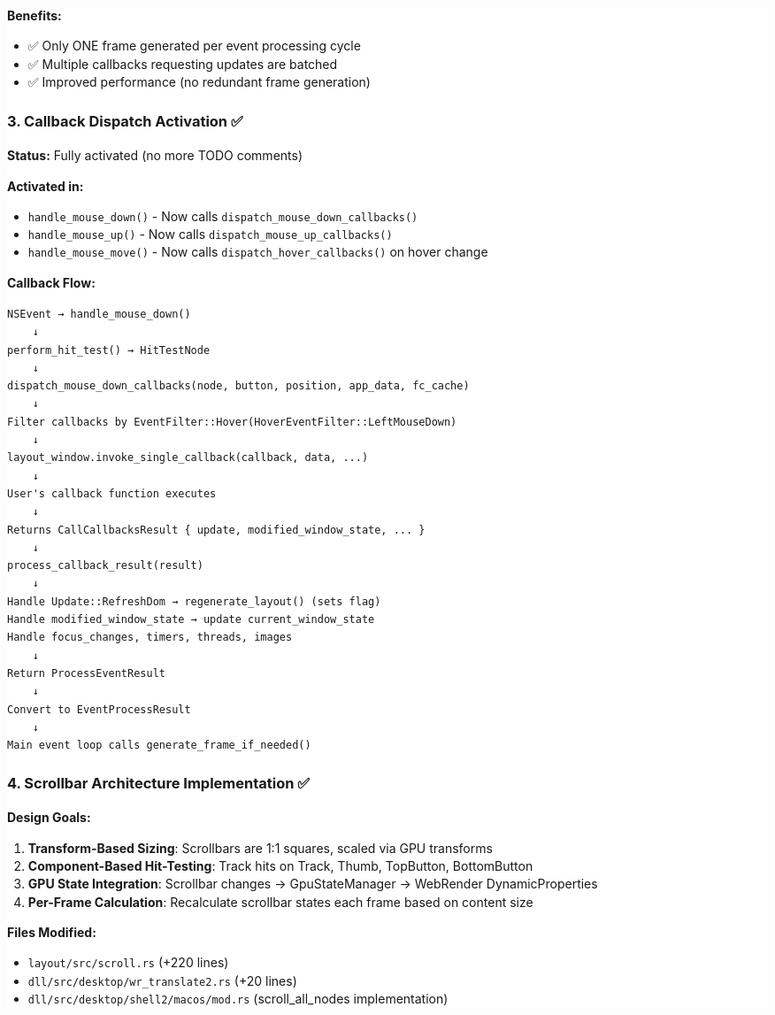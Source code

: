 **Benefits:**
- ✅ Only ONE frame generated per event processing cycle
- ✅ Multiple callbacks requesting updates are batched
- ✅ Improved performance (no redundant frame generation)

### 3. Callback Dispatch Activation ✅

**Status:** Fully activated (no more TODO comments)

**Activated in:**
- `handle_mouse_down()` - Now calls `dispatch_mouse_down_callbacks()`
- `handle_mouse_up()` - Now calls `dispatch_mouse_up_callbacks()`
- `handle_mouse_move()` - Now calls `dispatch_hover_callbacks()` on hover change

**Callback Flow:**

```
NSEvent → handle_mouse_down()
    ↓
perform_hit_test() → HitTestNode
    ↓
dispatch_mouse_down_callbacks(node, button, position, app_data, fc_cache)
    ↓
Filter callbacks by EventFilter::Hover(HoverEventFilter::LeftMouseDown)
    ↓
layout_window.invoke_single_callback(callback, data, ...)
    ↓
User's callback function executes
    ↓
Returns CallCallbacksResult { update, modified_window_state, ... }
    ↓
process_callback_result(result)
    ↓
Handle Update::RefreshDom → regenerate_layout() (sets flag)
Handle modified_window_state → update current_window_state
Handle focus_changes, timers, threads, images
    ↓
Return ProcessEventResult
    ↓
Convert to EventProcessResult
    ↓
Main event loop calls generate_frame_if_needed()
```

### 4. Scrollbar Architecture Implementation ✅

**Design Goals:**
1. **Transform-Based Sizing**: Scrollbars are 1:1 squares, scaled via GPU transforms
2. **Component-Based Hit-Testing**: Track hits on Track, Thumb, TopButton, BottomButton
3. **GPU State Integration**: Scrollbar changes → GpuStateManager → WebRender DynamicProperties
4. **Per-Frame Calculation**: Recalculate scrollbar states each frame based on content size

**Files Modified:**
- `layout/src/scroll.rs` (+220 lines)
- `dll/src/desktop/wr_translate2.rs` (+20 lines)
- `dll/src/desktop/shell2/macos/mod.rs` (scroll_all_nodes implementation)
